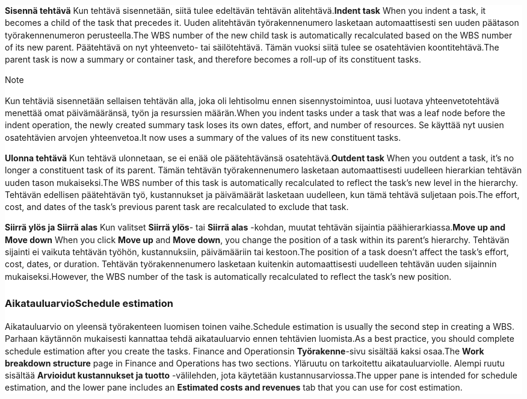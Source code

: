 <span data-ttu-id="810e6-166">**Sisennä tehtävä** Kun tehtävä sisennetään, siitä tulee edeltävän tehtävän alitehtävä.</span><span class="sxs-lookup"><span data-stu-id="810e6-166">**Indent task** When you indent a task, it becomes a child of the task that precedes it.</span></span> <span data-ttu-id="810e6-167">Uuden alitehtävän työrakennenumero lasketaan automaattisesti sen uuden päätason työrakennenumeron perusteella.</span><span class="sxs-lookup"><span data-stu-id="810e6-167">The WBS number of the new child task is automatically recalculated based on the WBS number of its new parent.</span></span> <span data-ttu-id="810e6-168">Päätehtävä on nyt yhteenveto- tai säilötehtävä. Tämän vuoksi siitä tulee se osatehtävien koontitehtävä.</span><span class="sxs-lookup"><span data-stu-id="810e6-168">The parent task is now a summary or container task, and therefore becomes a roll-up of its constituent tasks.</span></span> 

> [!NOTE] 
> <span data-ttu-id="810e6-169">Kun tehtäviä sisennetään sellaisen tehtävän alla, joka oli lehtisolmu ennen sisennystoimintoa, uusi luotava yhteenvetotehtävä menettää omat päivämääränsä, työn ja resurssien määrän.</span><span class="sxs-lookup"><span data-stu-id="810e6-169">When you indent tasks under a task that was a leaf node before the indent operation, the newly created summary task loses its own dates, effort, and number of resources.</span></span> <span data-ttu-id="810e6-170">Se käyttää nyt uusien osatehtävien arvojen yhteenvetoa.</span><span class="sxs-lookup"><span data-stu-id="810e6-170">It now uses a summary of the values of its new constituent tasks.</span></span> 

<span data-ttu-id="810e6-171">**Ulonna tehtävä** Kun tehtävä ulonnetaan, se ei enää ole päätehtävänsä osatehtävä.</span><span class="sxs-lookup"><span data-stu-id="810e6-171">**Outdent task** When you outdent a task, it’s no longer a constituent task of its parent.</span></span> <span data-ttu-id="810e6-172">Tämän tehtävän työrakennenumero lasketaan automaattisesti uudelleen hierarkian tehtävän uuden tason mukaiseksi.</span><span class="sxs-lookup"><span data-stu-id="810e6-172">The WBS number of this task is automatically recalculated to reflect the task’s new level in the hierarchy.</span></span> <span data-ttu-id="810e6-173">Tehtävän edellisen päätehtävän työ, kustannukset ja päivämäärät lasketaan uudelleen, kun tämä tehtävä suljetaan pois.</span><span class="sxs-lookup"><span data-stu-id="810e6-173">The effort, cost, and dates of the task’s previous parent task are recalculated to exclude that task.</span></span> 

<span data-ttu-id="810e6-174">**Siirrä ylös ja Siirrä alas** Kun valitset **Siirrä ylös**- tai **Siirrä alas** -kohdan, muutat tehtävän sijaintia päähierarkiassa.</span><span class="sxs-lookup"><span data-stu-id="810e6-174">**Move up and Move down** When you click **Move up** and **Move down**, you change the position of a task within its parent’s hierarchy.</span></span> <span data-ttu-id="810e6-175">Tehtävän sijainti ei vaikuta tehtävän työhön, kustannuksiin, päivämääriin tai kestoon.</span><span class="sxs-lookup"><span data-stu-id="810e6-175">The position of a task doesn’t affect the task’s effort, cost, dates, or duration.</span></span> <span data-ttu-id="810e6-176">Tehtävän työrakennenumero lasketaan kuitenkin automaattisesti uudelleen tehtävän uuden sijainnin mukaiseksi.</span><span class="sxs-lookup"><span data-stu-id="810e6-176">However, the WBS number of the task is automatically recalculated to reflect the task’s new position.</span></span>

### <a name="schedule-estimation"></a><span data-ttu-id="810e6-177">Aikatauluarvio</span><span class="sxs-lookup"><span data-stu-id="810e6-177">Schedule estimation</span></span>

<span data-ttu-id="810e6-178">Aikatauluarvio on yleensä työrakenteen luomisen toinen vaihe.</span><span class="sxs-lookup"><span data-stu-id="810e6-178">Schedule estimation is usually the second step in creating a WBS.</span></span> <span data-ttu-id="810e6-179">Parhaan käytännön mukaisesti kannattaa tehdä aikatauluarvio ennen tehtävien luomista.</span><span class="sxs-lookup"><span data-stu-id="810e6-179">As a best practice, you should complete schedule estimation after you create the tasks.</span></span> <span data-ttu-id="810e6-180">Finance and Operationsin **Työrakenne**-sivu sisältää kaksi osaa.</span><span class="sxs-lookup"><span data-stu-id="810e6-180">The **Work breakdown structure** page in Finance and Operations has two sections.</span></span> <span data-ttu-id="810e6-181">Yläruutu on tarkoitettu aikatauluarviolle. Alempi ruutu sisältää **Arvioidut kustannukset ja tuotto** -välilehden, jota käytetään kustannusarviossa.</span><span class="sxs-lookup"><span data-stu-id="810e6-181">The upper pane is intended for schedule estimation, and the lower pane includes an **Estimated costs and revenues** tab that you can use for cost estimation.</span></span> 